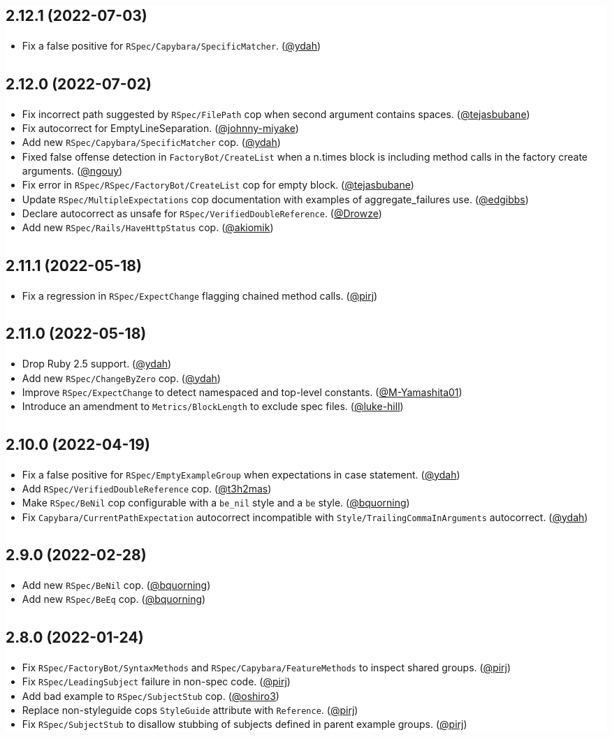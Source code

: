 
## 2.12.1 (2022-07-03)

- Fix a false positive for `RSpec/Capybara/SpecificMatcher`. ([@ydah])

## 2.12.0 (2022-07-02)

- Fix incorrect path suggested by `RSpec/FilePath` cop when second argument contains spaces. ([@tejasbubane])
- Fix autocorrect for EmptyLineSeparation. ([@johnny-miyake])
- Add new `RSpec/Capybara/SpecificMatcher` cop. ([@ydah])
- Fixed false offense detection in `FactoryBot/CreateList` when a n.times block is including method calls in the factory create arguments. ([@ngouy])
- Fix error in `RSpec/RSpec/FactoryBot/CreateList` cop for empty block. ([@tejasbubane])
- Update `RSpec/MultipleExpectations` cop documentation with examples of aggregate_failures use. ([@edgibbs])
- Declare autocorrect as unsafe for `RSpec/VerifiedDoubleReference`. ([@Drowze])
- Add new `RSpec/Rails/HaveHttpStatus` cop. ([@akiomik])

## 2.11.1 (2022-05-18)

- Fix a regression in `RSpec/ExpectChange` flagging chained method calls. ([@pirj])

## 2.11.0 (2022-05-18)

- Drop Ruby 2.5 support. ([@ydah])
- Add new `RSpec/ChangeByZero` cop. ([@ydah])
- Improve `RSpec/ExpectChange` to detect namespaced and top-level constants. ([@M-Yamashita01])
- Introduce an amendment to `Metrics/BlockLength` to exclude spec files. ([@luke-hill])

## 2.10.0 (2022-04-19)

- Fix a false positive for `RSpec/EmptyExampleGroup` when expectations in case statement. ([@ydah])
- Add `RSpec/VerifiedDoubleReference` cop. ([@t3h2mas])
- Make `RSpec/BeNil` cop configurable with a `be_nil` style and a `be` style. ([@bquorning])
- Fix `Capybara/CurrentPathExpectation` autocorrect incompatible with `Style/TrailingCommaInArguments` autocorrect. ([@ydah])

## 2.9.0 (2022-02-28)

- Add new `RSpec/BeNil` cop. ([@bquorning])
- Add new `RSpec/BeEq` cop. ([@bquorning])

## 2.8.0 (2022-01-24)

- Fix `RSpec/FactoryBot/SyntaxMethods` and `RSpec/Capybara/FeatureMethods` to inspect shared groups. ([@pirj])
- Fix `RSpec/LeadingSubject` failure in non-spec code. ([@pirj])
- Add bad example to `RSpec/SubjectStub` cop. ([@oshiro3])
- Replace non-styleguide cops `StyleGuide` attribute with `Reference`. ([@pirj])
- Fix `RSpec/SubjectStub` to disallow stubbing of subjects defined in parent example groups. ([@pirj])


[@aarestad]: https://github.com/aarestad
[@abrom]: https://github.com/abrom
[@ahukkanen]: https://github.com/ahukkanen
[@akiomik]: https://github.com/akiomik
[@akrox58]: https://github.com/akrox58
[@alexwayfer]: https://github.com/AlexWayfer
[@andrykonchin]: https://github.com/andrykonchin
[@andyw8]: https://github.com/andyw8
[@anthony-robin]: https://github.com/anthony-robin
[@aried3r]: https://github.com/aried3r
[@baberthal]: https://github.com/baberthal
[@backus]: https://github.com/backus
[@bcgraham]: https://github.com/bcgraham
[@biinari]: https://github.com/biinari
[@bmorrall]: https://github.com/bmorrall
[@bquorning]: https://github.com/bquorning
[@brentwheeldon]: https://github.com/BrentWheeldon
[@brianhawley]: https://github.com/BrianHawley
[@cbliard]: https://github.com/cbliard
[@cfabianski]: https://github.com/cfabianski
[@clupprich]: https://github.com/clupprich
[@composerinteralia]: https://github.com/composerinteralia
[@corsonknowles]: https://github.com/corsonknowles
[@corydiamand]: https://github.com/corydiamand
[@darhazer]: https://github.com/Darhazer
[@daveworth]: https://github.com/daveworth
[@dduugg]: https://github.com/dduugg
[@deivid-rodriguez]: https://github.com/deivid-rodriguez
[@dgollahon]: https://github.com/dgollahon
[@dmitrytsepelev]: https://github.com/dmitrytsepelev
[@drcapulet]: https://github.com/drcapulet
[@drowze]: https://github.com/Drowze
[@dswij]: https://github.com/dswij
[@dvandersluis]: https://github.com/dvandersluis
[@earlopain]: https://github.com/earlopain
[@edgibbs]: https://github.com/edgibbs
[@eikes]: https://github.com/eikes
[@eitoball]: https://github.com/eitoball
[@elebow]: https://github.com/elebow
[@elisefitz15]: https://github.com/EliseFitz15
[@elliterate]: https://github.com/elliterate
[@faucct]: https://github.com/faucct
[@foton]: https://github.com/foton
[@francois-ferrandis]: https://github.com/francois-ferrandis
[@franzliedke]: https://github.com/franzliedke
[@g-rath]: https://github.com/G-Rath
[@geniou]: https://github.com/geniou
[@gsamokovarov]: https://github.com/gsamokovarov
[@harry-graham]: https://github.com/harry-graham
[@harrylewis]: https://github.com/harrylewis
[@hasghari]: https://github.com/hasghari
[@hosamaly]: https://github.com/hosamaly
[@ignaciovillaverde]: https://github.com/ignaciovillaverde
[@jaredbeck]: https://github.com/jaredbeck
[@jaredmoody]: https://github.com/jaredmoody
[@jdufresne]: https://github.com/jdufresne
[@jeffreyc]: https://github.com/jeffreyc
[@jeppester]: https://github.com/jeppester
[@jessieay]: https://github.com/jessieay
[@jfragoulis]: https://github.com/jfragoulis
[@johnny-miyake]: https://github.com/johnny-miyake
[@jojos003]: https://github.com/jojos003
[@jonatas]: https://github.com/jonatas
[@jtannas]: https://github.com/jtannas
[@k-s-a]: https://github.com/K-S-A
[@kellysutton]: https://github.com/kellysutton
[@koic]: https://github.com/koic
[@krororo]: https://github.com/krororo
[@kuahyeow]: https://github.com/kuahyeow
[@lazycoder9]: https://github.com/lazycoder9
[@lee266]: https://github.com/lee266
[@leoarnold]: https://github.com/leoarnold
[@liberatys]: https://github.com/Liberatys
[@lokhi]: https://github.com/lokhi
[@lovro-bikic]: https://github.com/lovro-bikic
[@luke-hill]: https://github.com/luke-hill
[@m-yamashita01]: https://github.com/M-Yamashita01
[@marocchino]: https://github.com/marocchino
[@miguelfteixeira]: https://github.com/miguelfteixeira
[@mkenyon]: https://github.com/mkenyon
[@mkrawc]: https://github.com/mkrawc
[@mlarraz]: https://github.com/mlarraz
[@mockdeep]: https://github.com/mockdeep
[@mothonmars]: https://github.com/MothOnMars
[@mth0158]: https://github.com/Mth0158
[@mvz]: https://github.com/mvz
[@naveg]: https://github.com/naveg
[@nc-holodakg]: https://github.com/nc-holodakg
[@nevir]: https://github.com/nevir
[@ngouy]: https://github.com/ngouy
[@nickcampbell18]: https://github.com/nickcampbell18
[@nijikon]: https://github.com/nijikon
[@onk]: https://github.com/onk
[@onumis]: https://github.com/onumis
[@oshiro3]: https://github.com/oshiro3
[@patrickomatic]: https://github.com/patrickomatic
[@paydaylight]: https://github.com/paydaylight
[@philcoggins]: https://github.com/PhilCoggins
[@pirj]: https://github.com/pirj
[@pocke]: https://github.com/pocke
[@pstengel]: https://github.com/pstengel
[@qqism]: https://github.com/QQism
[@r7kamura]: https://github.com/r7kamura
[@rafix02]: https://github.com/Rafix02
[@redross]: https://github.com/redross
[@renanborgescampos]: https://github.com/renanborgescampos
[@robinaugh]: https://github.com/robinaugh
[@robotdana]: https://github.com/robotdana
[@rolfschmidt]: https://github.com/rolfschmidt
[@rrosenblum]: https://github.com/rrosenblum
[@rspeicher]: https://github.com/rspeicher
[@rst-j]: https://github.com/RST-J
[@sakuro]: https://github.com/sakuro
[@samrjenkins]: https://github.com/samrjenkins
[@schmijos]: https://github.com/schmijos
[@seanpdoyle]: https://github.com/seanpdoyle
[@sl4vr]: https://github.com/sl4vr
[@smcgivern]: https://github.com/smcgivern
[@splattael]: https://github.com/splattael
[@stephannv]: https://github.com/stephannv
[@swelther]: https://github.com/swelther
[@t3h2mas]: https://github.com/t3h2mas
[@tdeo]: https://github.com/tdeo
[@tejasbubane]: https://github.com/tejasbubane
[@telmofcosta]: https://github.com/telmofcosta
[@tietew]: https://github.com/Tietew
[@timrogers]: https://github.com/timrogers
[@tmaier]: https://github.com/tmaier
[@topalovic]: https://github.com/topalovic
[@twalpole]: https://github.com/twalpole
[@vzvu3k6k]: https://github.com/vzvu3k6k
[@walf443]: https://github.com/walf443
[@yasu551]: https://github.com/yasu551
[@ybiquitous]: https://github.com/ybiquitous
[@ydah]: https://github.com/ydah
[@yevhene]: https://github.com/yevhene
[@ypresto]: https://github.com/ypresto
[@yujideveloper]: https://github.com/yujideveloper
[@zdennis]: https://github.com/zdennis
[@zverok]: https://github.com/zverok